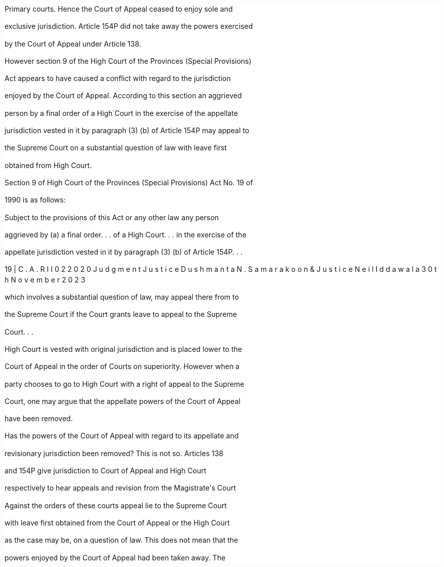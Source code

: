 Primary courts. Hence the Court of Appeal ceased to enjoy sole and

exclusive jurisdiction. Article 154P did not take away the powers exercised

by the Court of Appeal under Article 138.

However section 9 of the High Court of the Provinces (Special Provisions)

Act appears to have caused a conflict with regard to the jurisdiction

enjoyed by the Court of Appeal. According to this section an aggrieved

person by a final order of a High Court in the exercise of the appellate

jurisdiction vested in it by paragraph (3) (b) of Article 154P may appeal to

the Supreme Court on a substantial question of law with leave first

obtained from High Court.

Section 9 of High Court of the Provinces (Special Provisions) Act No. 19 of

1990 is as follows:

Subject to the provisions of this Act or any other law any person

aggrieved by (a) a final order. . . of a High Court. . . in the exercise of the

appellate jurisdiction vested in it by paragraph (3) (b) of Article 154P. . .

19 | C . A . R I I 0 2 2 0 2 0 J u d g m e n t J u s t i c e D u s h m a n t a N . S a m a r a k o o n & J u s t i c e N e i l I d d a w a l a 3 0 t h N o v e m b e r 2 0 2 3

which involves a substantial question of law, may appeal there from to

the Supreme Court if the Court grants leave to appeal to the Supreme

Court. . .

High Court is vested with original jurisdiction and is placed lower to the

Court of Appeal in the order of Courts on superiority. However when a

party chooses to go to High Court with a right of appeal to the Supreme

Court, one may argue that the appellate powers of the Court of Appeal

have been removed.

Has the powers of the Court of Appeal with regard to its appellate and

revisionary jurisdiction been removed? This is not so. Articles 138

and 154P give jurisdiction to Court of Appeal and High Court

respectively to hear appeals and revision from the Magistrate's Court

Against the orders of these courts appeal lie to the Supreme Court

with leave first obtained from the Court of Appeal or the High Court

as the case may be, on a question of law. This does not mean that the

powers enjoyed by the Court of Appeal had been taken away. The
